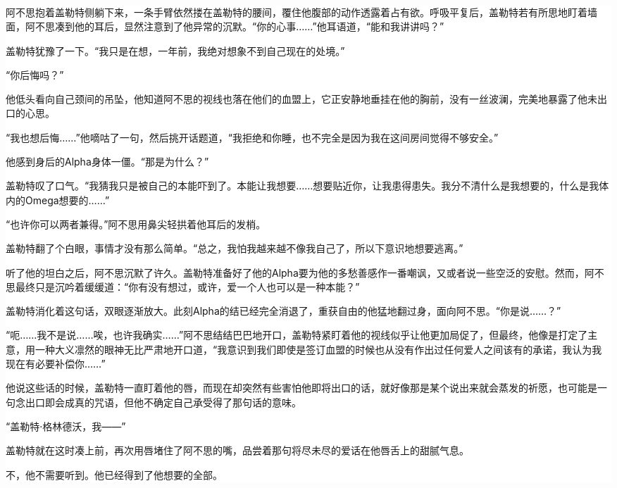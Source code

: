 阿不思抱着盖勒特侧躺下来，一条手臂依然搂在盖勒特的腰间，覆住他腹部的动作透露着占有欲。呼吸平复后，盖勒特若有所思地盯着墙面，阿不思凑到他的耳后，显然注意到了他异常的沉默。“你的心事……”他耳语道，“能和我讲讲吗？”

盖勒特犹豫了一下。“我只是在想，一年前，我绝对想象不到自己现在的处境。”

“你后悔吗？”

他低头看向自己颈间的吊坠，他知道阿不思的视线也落在他们的血盟上，它正安静地垂挂在他的胸前，没有一丝波澜，完美地暴露了他未出口的心思。

“我也想后悔……”他嘀咕了一句，然后挑开话题道，“我拒绝和你睡，也不完全是因为我在这间房间觉得不够安全。”

他感到身后的Alpha身体一僵。“那是为什么？”

盖勒特叹了口气。“我猜我只是被自己的本能吓到了。本能让我想要……想要贴近你，让我患得患失。我分不清什么是我想要的，什么是我体内的Omega想要的……”

“也许你可以两者兼得。”阿不思用鼻尖轻拱着他耳后的发梢。

盖勒特翻了个白眼，事情才没有那么简单。“总之，我怕我越来越不像我自己了，所以下意识地想要逃离。”

听了他的坦白之后，阿不思沉默了许久。盖勒特准备好了他的Alpha要为他的多愁善感作一番嘲讽，又或者说一些空泛的安慰。然而，阿不思最终只是沉吟着缓缓道：“你有没有想过，或许，爱一个人也可以是一种本能？”

盖勒特消化着这句话，双眼逐渐放大。此刻Alpha的结已经完全消退了，重获自由的他猛地翻过身，面向阿不思。“你是说……？”

“呃……我不是说……唉，也许我确实……”阿不思结结巴巴地开口，盖勒特紧盯着他的视线似乎让他更加局促了，但最终，他像是打定了主意，用一种大义凛然的眼神无比严肃地开口道，“我意识到我们即使是签订血盟的时候也从没有作出过任何爱人之间该有的承诺，我认为我现在有必要补偿你……”

他说这些话的时候，盖勒特一直盯着他的唇，而现在却突然有些害怕他即将出口的话，就好像那是某个说出来就会蒸发的祈愿，也可能是一句念出口即会成真的咒语，但他不确定自己承受得了那句话的意味。

“盖勒特·格林德沃，我——”

盖勒特就在这时凑上前，再次用唇堵住了阿不思的嘴，品尝着那句将尽未尽的爱话在他唇舌上的甜腻气息。

不，他不需要听到。他已经得到了他想要的全部。

